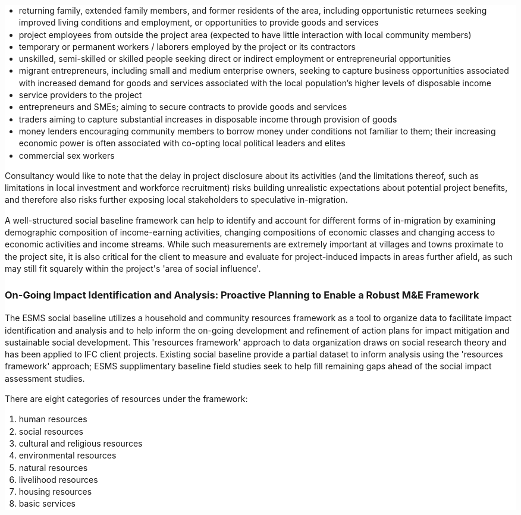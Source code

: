    * returning family, extended family members, and former residents of the area, including opportunistic returnees seeking improved living conditions and employment, or opportunities to provide goods and services
   * project employees from outside the project area (expected to have little interaction with local community members)
   * temporary or permanent workers / laborers employed by the project or its contractors
   * unskilled, semi-skilled or skilled people seeking direct or indirect employment or entrepreneurial opportunities
   * migrant entrepreneurs, including  small and medium enterprise owners, seeking to capture business opportunities associated with increased demand for goods and services associated with the local population’s higher levels of disposable income
   * service providers to the project
   * entrepreneurs and SMEs; aiming to secure contracts to provide goods and services
   * traders aiming to capture substantial increases in disposable income through provision of goods
   * money lenders encouraging community members to borrow money under conditions not familiar to them; their increasing economic power is often associated with co-opting local political leaders and elites
   * commercial sex workers

Consultancy would like to note that the delay in project disclosure about its activities (and the limitations thereof, such as limitations in local investment and workforce recruitment) risks building unrealistic expectations about potential project benefits, and therefore also risks further exposing local stakeholders to speculative in-migration.

A well-structured social baseline framework can help to identify and account for different forms of in-migration by examining demographic composition of income-earning activities, changing compositions of economic classes and changing access to economic activities and income streams.  While such measurements are extremely important at villages and towns proximate to the project site, it is also critical for the client to measure and evaluate for project-induced impacts in areas further afield, as such may still fit squarely within the project's 'area of social influence'.


### On-Going Impact Identification and Analysis: Proactive Planning to Enable a Robust M&E Framework

The ESMS social baseline utilizes a household and community resources framework as a tool to organize data to facilitate impact identification and analysis and to help inform the on-going development and refinement of action plans for impact mitigation and sustainable social development. This 'resources framework' approach to data organization draws on social research theory and has been applied to IFC client projects. Existing social baseline provide a partial dataset to inform analysis using the 'resources framework' approach; ESMS supplimentary baseline field studies seek to help fill remaining gaps ahead of the social impact assessment studies.

There are eight categories of resources under the framework:

1. human resources
2. social resources
3. cultural and religious resources
4. environmental resources
5. natural resources
6. livelihood resources
7. housing resources
8. basic services
